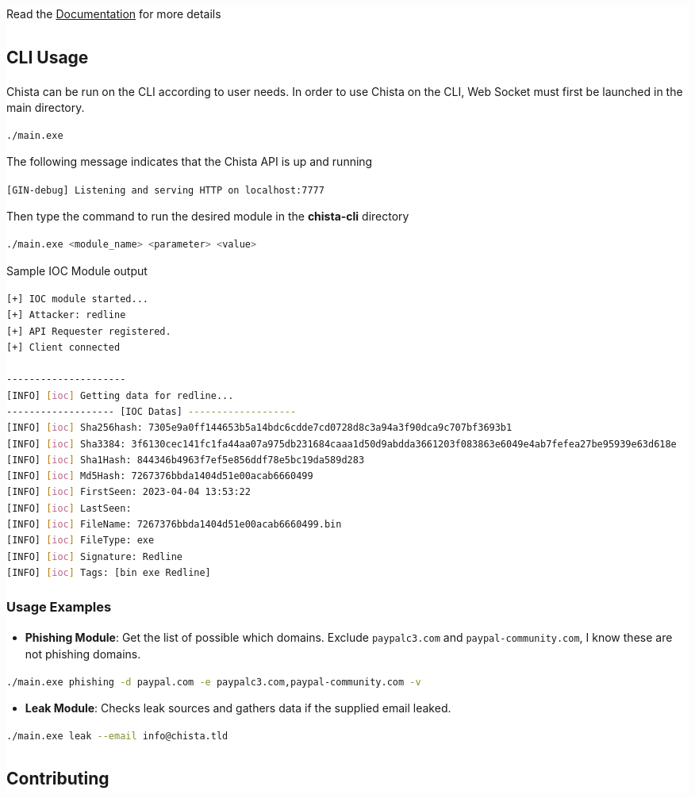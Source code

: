 Read the [Documentation](https://github.com/Chista-Framework/Chista/blob/main/chista-docs-v1.md) for more details

<h2>CLI Usage</h2>

Chista can be run on the CLI according to user needs. In order to use Chista on the CLI, Web Socket must first be launched in the main directory.

```sh
./main.exe
```
The following message indicates that the Chista API is up and running
```sh
[GIN-debug] Listening and serving HTTP on localhost:7777
```
Then type the command to run the desired module in the <b>chista-cli</b> directory
```sh
./main.exe <module_name> <parameter> <value>
```

Sample IOC Module output
```sh
[+] IOC module started...
[+] Attacker: redline
[+] API Requester registered.
[+] Client connected

---------------------
[INFO] [ioc] Getting data for redline...
------------------- [IOC Datas] -------------------
[INFO] [ioc] Sha256hash: 7305e9a0ff144653b5a14bdc6cdde7cd0728d8c3a94a3f90dca9c707bf3693b1
[INFO] [ioc] Sha3384: 3f6130cec141fc1fa44aa07a975db231684caaa1d50d9abdda3661203f083863e6049e4ab7fefea27be95939e63d618e
[INFO] [ioc] Sha1Hash: 844346b4963f7ef5e856ddf78e5bc19da589d283
[INFO] [ioc] Md5Hash: 7267376bbda1404d51e00acab6660499
[INFO] [ioc] FirstSeen: 2023-04-04 13:53:22
[INFO] [ioc] LastSeen:
[INFO] [ioc] FileName: 7267376bbda1404d51e00acab6660499.bin
[INFO] [ioc] FileType: exe
[INFO] [ioc] Signature: Redline
[INFO] [ioc] Tags: [bin exe Redline]
```

<h3>Usage Examples</h3>

- **Phishing Module**: Get the list of possible which domains. Exclude `paypalc3.com` and `paypal-community.com`, I know these are not phishing domains.
```sh
./main.exe phishing -d paypal.com -e paypalc3.com,paypal-community.com -v
```
- **Leak Module**: Checks leak sources and gathers data if the supplied email leaked.
```sh
./main.exe leak --email info@chista.tld 
```

<h2>Contributing</h2>
